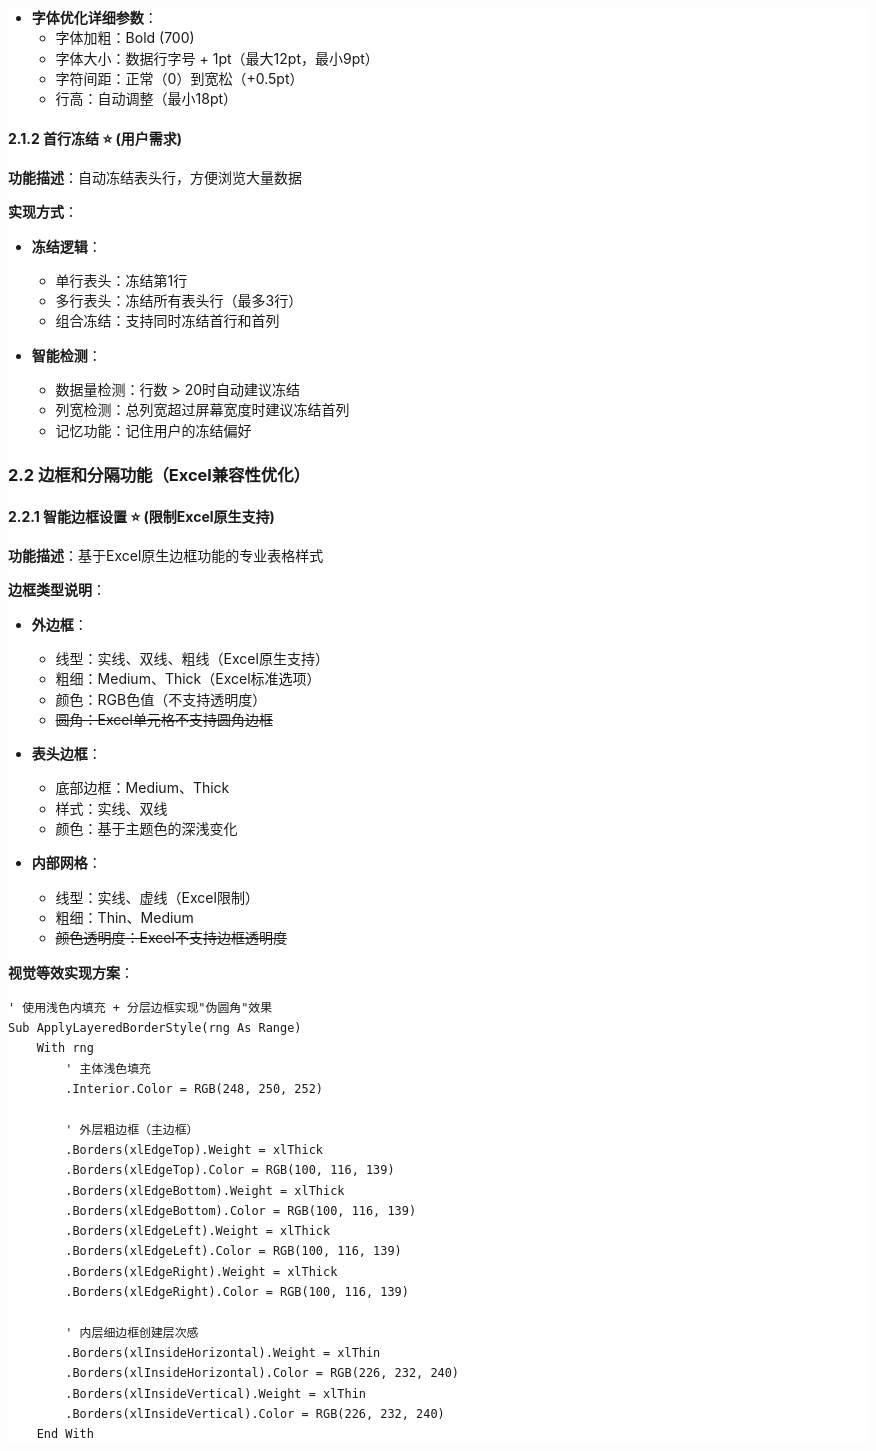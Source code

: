 - **字体优化详细参数**：
  - 字体加粗：Bold (700)
  - 字体大小：数据行字号 + 1pt（最大12pt，最小9pt）
  - 字符间距：正常（0）到宽松（+0.5pt）
  - 行高：自动调整（最小18pt）

#### 2.1.2 首行冻结 ⭐ (用户需求)
**功能描述**：自动冻结表头行，方便浏览大量数据

**实现方式**：
- **冻结逻辑**：
  - 单行表头：冻结第1行
  - 多行表头：冻结所有表头行（最多3行）
  - 组合冻结：支持同时冻结首行和首列
  
- **智能检测**：
  - 数据量检测：行数 > 20时自动建议冻结
  - 列宽检测：总列宽超过屏幕宽度时建议冻结首列
  - 记忆功能：记住用户的冻结偏好

### 2.2 边框和分隔功能（Excel兼容性优化）

#### 2.2.1 智能边框设置 ⭐ (限制Excel原生支持)
**功能描述**：基于Excel原生边框功能的专业表格样式

**边框类型说明**：
- **外边框**：
  - 线型：实线、双线、粗线（Excel原生支持）
  - 粗细：Medium、Thick（Excel标准选项）
  - 颜色：RGB色值（不支持透明度）
  - ~~圆角：Excel单元格不支持圆角边框~~

- **表头边框**：
  - 底部边框：Medium、Thick
  - 样式：实线、双线
  - 颜色：基于主题色的深浅变化

- **内部网格**：
  - 线型：实线、虚线（Excel限制）
  - 粗细：Thin、Medium
  - ~~颜色透明度：Excel不支持边框透明度~~

**视觉等效实现方案**：
```vba
' 使用浅色内填充 + 分层边框实现"伪圆角"效果
Sub ApplyLayeredBorderStyle(rng As Range)
    With rng
        ' 主体浅色填充
        .Interior.Color = RGB(248, 250, 252)
        
        ' 外层粗边框（主边框）
        .Borders(xlEdgeTop).Weight = xlThick
        .Borders(xlEdgeTop).Color = RGB(100, 116, 139)
        .Borders(xlEdgeBottom).Weight = xlThick
        .Borders(xlEdgeBottom).Color = RGB(100, 116, 139)
        .Borders(xlEdgeLeft).Weight = xlThick
        .Borders(xlEdgeLeft).Color = RGB(100, 116, 139)
        .Borders(xlEdgeRight).Weight = xlThick
        .Borders(xlEdgeRight).Color = RGB(100, 116, 139)
        
        ' 内层细边框创建层次感
        .Borders(xlInsideHorizontal).Weight = xlThin
        .Borders(xlInsideHorizontal).Color = RGB(226, 232, 240)
        .Borders(xlInsideVertical).Weight = xlThin
        .Borders(xlInsideVertical).Color = RGB(226, 232, 240)
    End With
```